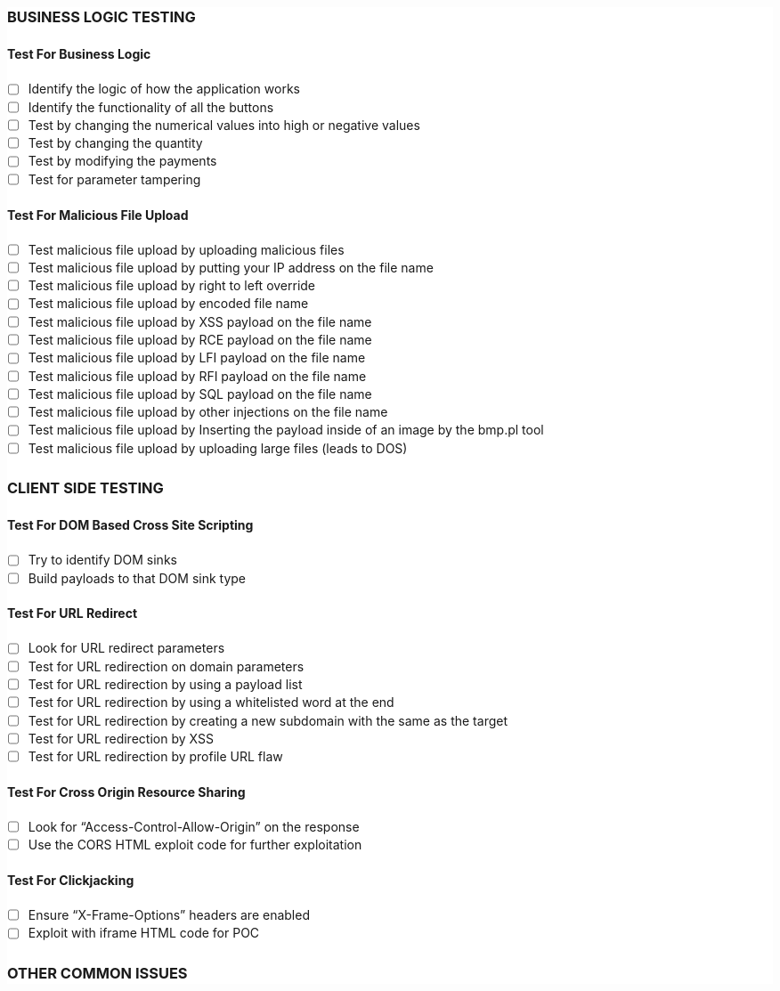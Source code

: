 ### BUSINESS LOGIC TESTING

#### Test For Business Logic

- [ ]  Identify the logic of how the application works
- [ ]  Identify the functionality of all the buttons
- [ ]  Test by changing the numerical values into high or negative values
- [ ]  Test by changing the quantity
- [ ]  Test by modifying the payments
- [ ]  Test for parameter tampering

#### Test For Malicious File Upload

- [ ]  Test malicious file upload by uploading malicious files
- [ ]  Test malicious file upload by putting your IP address on the file name
- [ ]  Test malicious file upload by right to left override
- [ ]  Test malicious file upload by encoded file name
- [ ]  Test malicious file upload by XSS payload on the file name
- [ ]  Test malicious file upload by RCE payload on the file name
- [ ]  Test malicious file upload by LFI payload on the file name
- [ ]  Test malicious file upload by RFI payload on the file name
- [ ]  Test malicious file upload by SQL payload on the file name
- [ ]  Test malicious file upload by other injections on the file name
- [ ]  Test malicious file upload by Inserting the payload inside of an image by the bmp.pl tool
- [ ]  Test malicious file upload by uploading large files (leads to DOS)

### CLIENT SIDE TESTING

#### Test For DOM Based Cross Site Scripting

- [ ]  Try to identify DOM sinks
- [ ]  Build payloads to that DOM sink type

#### Test For URL Redirect

- [ ]  Look for URL redirect parameters
- [ ]  Test for URL redirection on domain parameters
- [ ]  Test for URL redirection by using a payload list
- [ ]  Test for URL redirection by using a whitelisted word at the end
- [ ]  Test for URL redirection by creating a new subdomain with the same as the target
- [ ]  Test for URL redirection by XSS
- [ ]  Test for URL redirection by profile URL flaw

#### Test For Cross Origin Resource Sharing

- [ ]  Look for “Access-Control-Allow-Origin” on the response
- [ ]  Use the CORS HTML exploit code for further exploitation

#### Test For Clickjacking

- [ ]  Ensure “X-Frame-Options” headers are enabled
- [ ]  Exploit with iframe HTML code for POC

### OTHER COMMON ISSUES
